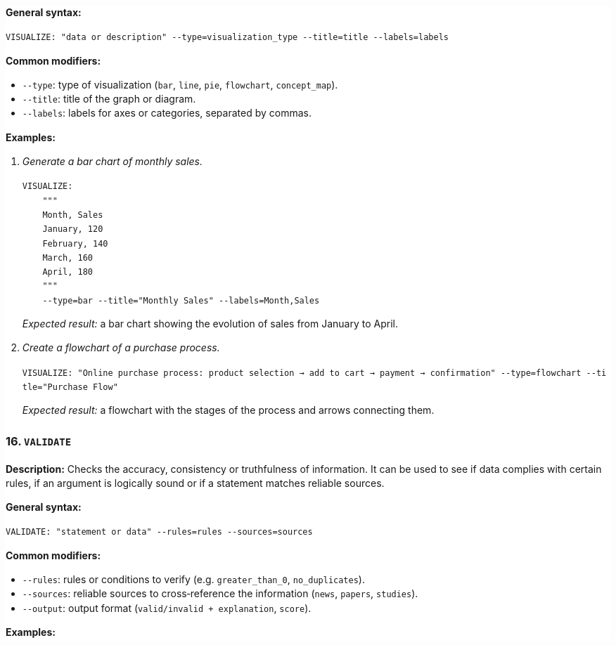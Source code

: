 **General syntax:**

```text
VISUALIZE: "data or description" --type=visualization_type --title=title --labels=labels
```

**Common modifiers:**

- `--type`: type of visualization (`bar`, `line`, `pie`, `flowchart`, `concept_map`).
- `--title`: title of the graph or diagram.
- `--labels`: labels for axes or categories, separated by commas.

**Examples:**

1. *Generate a bar chart of monthly sales.*

    ```text
    VISUALIZE:
        """
        Month, Sales
        January, 120
        February, 140
        March, 160
        April, 180
        """
        --type=bar --title="Monthly Sales" --labels=Month,Sales
    ```

    *Expected result:* a bar chart showing the evolution of sales from January to April.

2. *Create a flowchart of a purchase process.*

    ```text
    VISUALIZE: "Online purchase process: product selection → add to cart → payment → confirmation" --type=flowchart --title="Purchase Flow"
    ```

    *Expected result:* a flowchart with the stages of the process and arrows connecting them.

### 16. `VALIDATE`

**Description:** Checks the accuracy, consistency or truthfulness of information. It can be used to see if data complies with certain rules, if an argument is logically sound or if a statement matches reliable sources.

**General syntax:**

```text
VALIDATE: "statement or data" --rules=rules --sources=sources
```

**Common modifiers:**

- `--rules`: rules or conditions to verify (e.g. `greater_than_0`, `no_duplicates`).
- `--sources`: reliable sources to cross‑reference the information (`news`, `papers`, `studies`).
- `--output`: output format (`valid/invalid + explanation`, `score`).

**Examples:**

